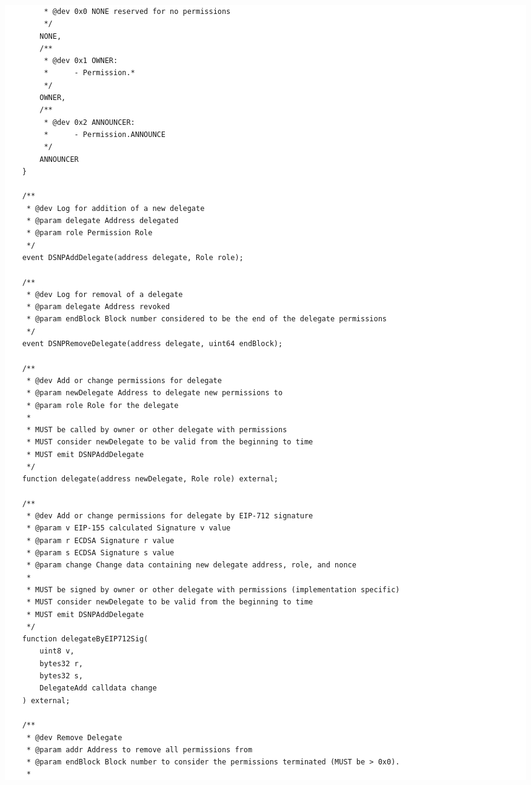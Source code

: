 ```solidity
         * @dev 0x0 NONE reserved for no permissions
         */
        NONE,
        /**
         * @dev 0x1 OWNER:
         *      - Permission.*
         */
        OWNER,
        /**
         * @dev 0x2 ANNOUNCER:
         *      - Permission.ANNOUNCE
         */
        ANNOUNCER
    }

    /**
     * @dev Log for addition of a new delegate
     * @param delegate Address delegated
     * @param role Permission Role
     */
    event DSNPAddDelegate(address delegate, Role role);

    /**
     * @dev Log for removal of a delegate
     * @param delegate Address revoked
     * @param endBlock Block number considered to be the end of the delegate permissions
     */
    event DSNPRemoveDelegate(address delegate, uint64 endBlock);

    /**
     * @dev Add or change permissions for delegate
     * @param newDelegate Address to delegate new permissions to
     * @param role Role for the delegate
     *
     * MUST be called by owner or other delegate with permissions
     * MUST consider newDelegate to be valid from the beginning to time
     * MUST emit DSNPAddDelegate
     */
    function delegate(address newDelegate, Role role) external;

    /**
     * @dev Add or change permissions for delegate by EIP-712 signature
     * @param v EIP-155 calculated Signature v value
     * @param r ECDSA Signature r value
     * @param s ECDSA Signature s value
     * @param change Change data containing new delegate address, role, and nonce
     *
     * MUST be signed by owner or other delegate with permissions (implementation specific)
     * MUST consider newDelegate to be valid from the beginning to time
     * MUST emit DSNPAddDelegate
     */
    function delegateByEIP712Sig(
        uint8 v,
        bytes32 r,
        bytes32 s,
        DelegateAdd calldata change
    ) external;

    /**
     * @dev Remove Delegate
     * @param addr Address to remove all permissions from
     * @param endBlock Block number to consider the permissions terminated (MUST be > 0x0).
     *
```